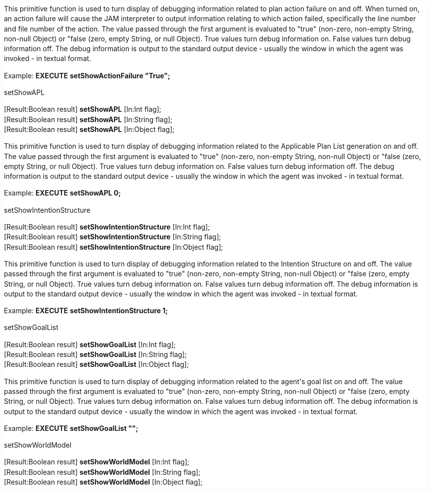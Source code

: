 
This primitive function is used to turn display of debugging information related to plan action failure on and off. When turned on, an action failure will cause the JAM interpreter to output information relating to which action failed, specifically the line number and file number of the action. The value passed through the first argument is evaluated to "true" (non-zero, non-empty String, non-null Object) or "false (zero, empty String, or null Object). True values turn debug information on. False values turn debug information off. The debug information is output to the standard output device - usually the window in which the agent was invoked - in textual format.

Example: **EXECUTE** **setShowActionFailure "True";**

setShowAPL

\[Result:Boolean result\] **setShowAPL** \[In:Int flag\];  
\[Result:Boolean result\] **setShowAPL** \[In:String flag\];  
\[Result:Boolean result\] **setShowAPL** \[In:Object flag\];  
  

This primitive function is used to turn display of debugging information related to the Applicable Plan List generation on and off. The value passed through the first argument is evaluated to "true" (non-zero, non-empty String, non-null Object) or "false (zero, empty String, or null Object). True values turn debug information on. False values turn debug information off. The debug information is output to the standard output device - usually the window in which the agent was invoked - in textual format.

Example: **EXECUTE** **setShowAPL 0;**

setShowIntentionStructure

\[Result:Boolean result\] **setShowIntentionStructure** \[In:Int flag\];  
\[Result:Boolean result\] **setShowIntentionStructure** \[In:String flag\];  
\[Result:Boolean result\] **setShowIntentionStructure** \[In:Object flag\];  
  

This primitive function is used to turn display of debugging information related to the Intention Structure on and off. The value passed through the first argument is evaluated to "true" (non-zero, non-empty String, non-null Object) or "false (zero, empty String, or null Object). True values turn debug information on. False values turn debug information off. The debug information is output to the standard output device - usually the window in which the agent was invoked - in textual format.

Example: **EXECUTE** **setShowIntentionStructure 1;**

setShowGoalList

\[Result:Boolean result\] **setShowGoalList** \[In:Int flag\];  
\[Result:Boolean result\] **setShowGoalList** \[In:String flag\];  
\[Result:Boolean result\] **setShowGoalList** \[In:Object flag\];  
  

This primitive function is used to turn display of debugging information related to the agent's goal list on and off. The value passed through the first argument is evaluated to "true" (non-zero, non-empty String, non-null Object) or "false (zero, empty String, or null Object). True values turn debug information on. False values turn debug information off. The debug information is output to the standard output device - usually the window in which the agent was invoked - in textual format.

Example: **EXECUTE** **setShowGoalList "";**

setShowWorldModel

\[Result:Boolean result\] **setShowWorldModel** \[In:Int flag\];  
\[Result:Boolean result\] **setShowWorldModel** \[In:String flag\];  
\[Result:Boolean result\] **setShowWorldModel** \[In:Object flag\];  
  